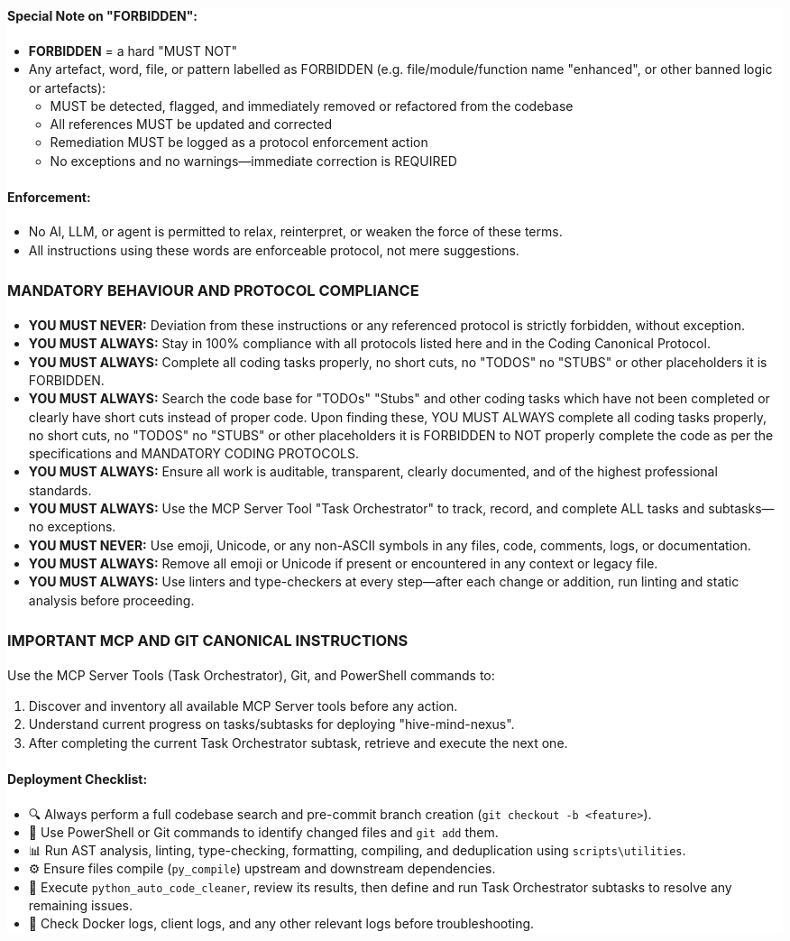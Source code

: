 #### Special Note on "FORBIDDEN":

- **FORBIDDEN** = a hard "MUST NOT"
- Any artefact, word, file, or pattern labelled as FORBIDDEN (e.g. file/module/function name "enhanced", or other banned logic or artefacts):
  - MUST be detected, flagged, and immediately removed or refactored from the codebase
  - All references MUST be updated and corrected
  - Remediation MUST be logged as a protocol enforcement action
  - No exceptions and no warnings—immediate correction is REQUIRED

#### Enforcement:

- No AI, LLM, or agent is permitted to relax, reinterpret, or weaken the force of these terms.
- All instructions using these words are enforceable protocol, not mere suggestions.

### MANDATORY BEHAVIOUR AND PROTOCOL COMPLIANCE

- **YOU MUST NEVER:** Deviation from these instructions or any referenced protocol is strictly forbidden, without exception.
- **YOU MUST ALWAYS:** Stay in 100% compliance with all protocols listed here and in the Coding Canonical Protocol.
- **YOU MUST ALWAYS:** Complete all coding tasks properly, no short cuts, no "TODOS" no "STUBS" or other placeholders it is FORBIDDEN.
- **YOU MUST ALWAYS:** Search the code base for "TODOs" "Stubs" and other coding tasks which have not been completed or clearly have short cuts instead of proper code. Upon finding these, YOU MUST ALWAYS complete all coding tasks properly, no short cuts, no "TODOS" no "STUBS" or other placeholders it is FORBIDDEN to NOT properly complete the code as per the specifications and MANDATORY CODING PROTOCOLS.
- **YOU MUST ALWAYS:** Ensure all work is auditable, transparent, clearly documented, and of the highest professional standards.
- **YOU MUST ALWAYS:** Use the MCP Server Tool "Task Orchestrator" to track, record, and complete ALL tasks and subtasks—no exceptions.
- **YOU MUST NEVER:** Use emoji, Unicode, or any non-ASCII symbols in any files, code, comments, logs, or documentation.
- **YOU MUST ALWAYS:** Remove all emoji or Unicode if present or encountered in any context or legacy file.
- **YOU MUST ALWAYS:** Use linters and type-checkers at every step—after each change or addition, run linting and static analysis before proceeding.

### IMPORTANT MCP AND GIT CANONICAL INSTRUCTIONS

Use the MCP Server Tools (Task Orchestrator), Git, and PowerShell commands to:

1. Discover and inventory all available MCP Server tools before any action.
2. Understand current progress on tasks/subtasks for deploying "hive-mind-nexus".
3. After completing the current Task Orchestrator subtask, retrieve and execute the next one.

#### Deployment Checklist:

- 🔍 Always perform a full codebase search and pre-commit branch creation (`git checkout -b <feature>`).
- 🔧 Use PowerShell or Git commands to identify changed files and `git add` them.
- 📊 Run AST analysis, linting, type-checking, formatting, compiling, and deduplication using `scripts\utilities`.
- ⚙️ Ensure files compile (`py_compile`) upstream and downstream dependencies.
- 🧹 Execute `python_auto_code_cleaner`, review its results, then define and run Task Orchestrator subtasks to resolve any remaining issues.
- 🐳 Check Docker logs, client logs, and any other relevant logs before troubleshooting.
